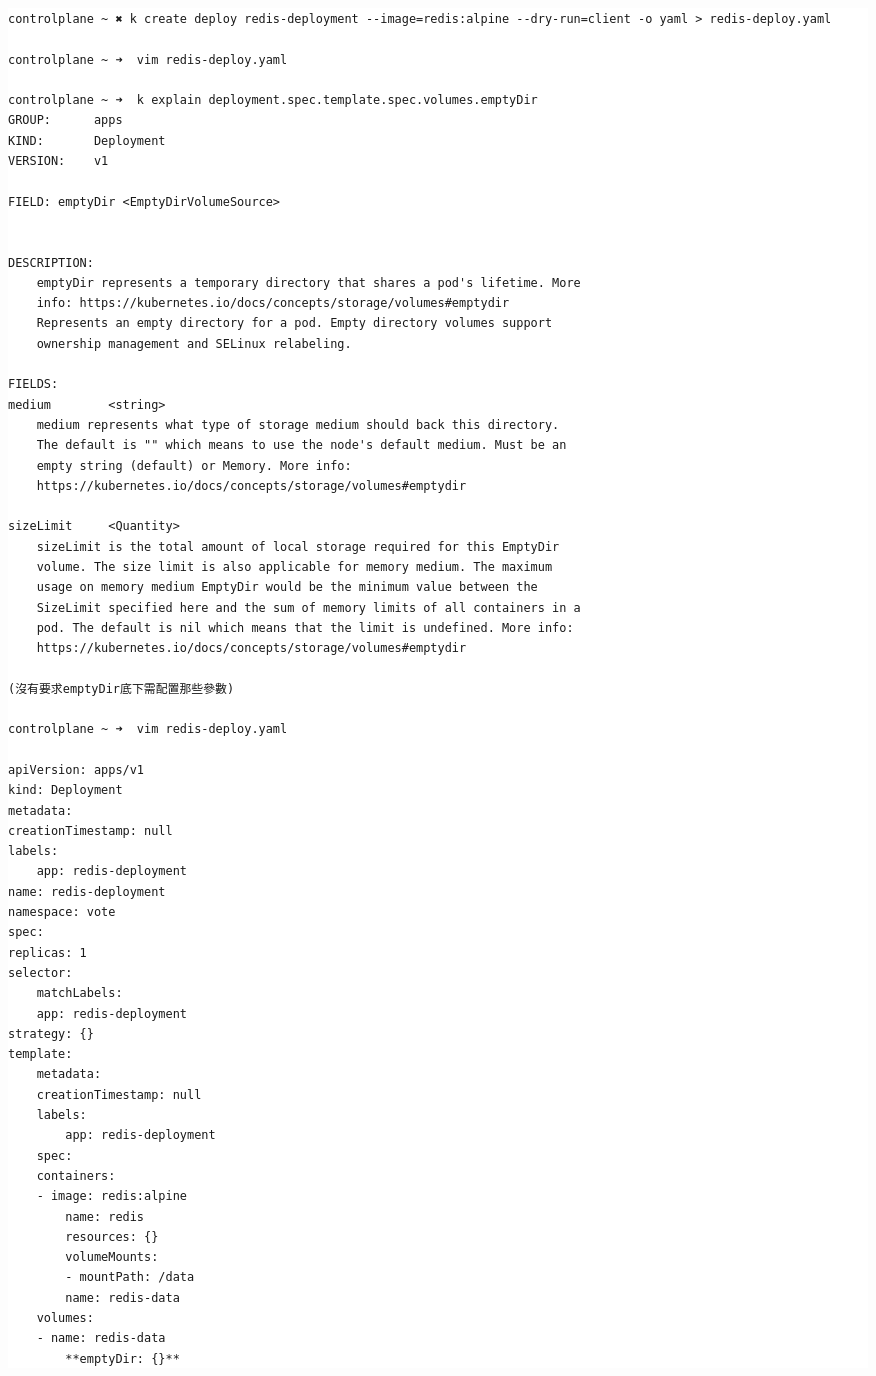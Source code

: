     controlplane ~ ✖ k create deploy redis-deployment --image=redis:alpine --dry-run=client -o yaml > redis-deploy.yaml

    controlplane ~ ➜  vim redis-deploy.yaml 

    controlplane ~ ➜  k explain deployment.spec.template.spec.volumes.emptyDir
    GROUP:      apps
    KIND:       Deployment
    VERSION:    v1

    FIELD: emptyDir <EmptyDirVolumeSource>


    DESCRIPTION:
        emptyDir represents a temporary directory that shares a pod's lifetime. More
        info: https://kubernetes.io/docs/concepts/storage/volumes#emptydir
        Represents an empty directory for a pod. Empty directory volumes support
        ownership management and SELinux relabeling.
        
    FIELDS:
    medium        <string>
        medium represents what type of storage medium should back this directory.
        The default is "" which means to use the node's default medium. Must be an
        empty string (default) or Memory. More info:
        https://kubernetes.io/docs/concepts/storage/volumes#emptydir

    sizeLimit     <Quantity>
        sizeLimit is the total amount of local storage required for this EmptyDir
        volume. The size limit is also applicable for memory medium. The maximum
        usage on memory medium EmptyDir would be the minimum value between the
        SizeLimit specified here and the sum of memory limits of all containers in a
        pod. The default is nil which means that the limit is undefined. More info:
        https://kubernetes.io/docs/concepts/storage/volumes#emptydir

    (沒有要求emptyDir底下需配置那些參數)

    controlplane ~ ➜  vim redis-deploy.yaml 

    apiVersion: apps/v1
    kind: Deployment
    metadata:
    creationTimestamp: null
    labels:
        app: redis-deployment
    name: redis-deployment
    namespace: vote
    spec:
    replicas: 1
    selector:
        matchLabels:
        app: redis-deployment
    strategy: {}
    template:
        metadata:
        creationTimestamp: null
        labels:
            app: redis-deployment
        spec:
        containers:
        - image: redis:alpine
            name: redis
            resources: {}
            volumeMounts:
            - mountPath: /data
            name: redis-data
        volumes:
        - name: redis-data
            **emptyDir: {}**